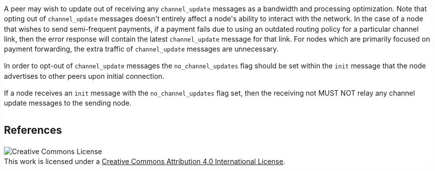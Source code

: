 A peer may wish to update out of receiving any `channel_update` messages as a
bandwidth and processing optimization. Note that opting out of `channel_update`
messages doesn't entirely affect a node's ability to interact with the network.
In the case of a node that wishes to send semi-frequent payments, if a payment
fails due to using an outdated routing policy for a particular channel link,
then the error response will contain the latest `channel_update` message for
that link. For nodes which are primarily focused on payment forwarding, the
extra traffic of `channel_update` messages are unnecessary.

In order to opt-out of `channel_update` messages the `no_channel_updates` flag
should be set within the `init` message that the node advertises to other peers
upon initial connection. 

If a node receives an `init` message with the `no_channel_updates` flag set,
then the receiving not MUST NOT relay any channel update messages to the
sending node.

## References

![Creative Commons License](https://i.creativecommons.org/l/by/4.0/88x31.png "License CC-BY")
<br>
This work is licensed under a [Creative Commons Attribution 4.0 International License](http://creativecommons.org/licenses/by/4.0/).
